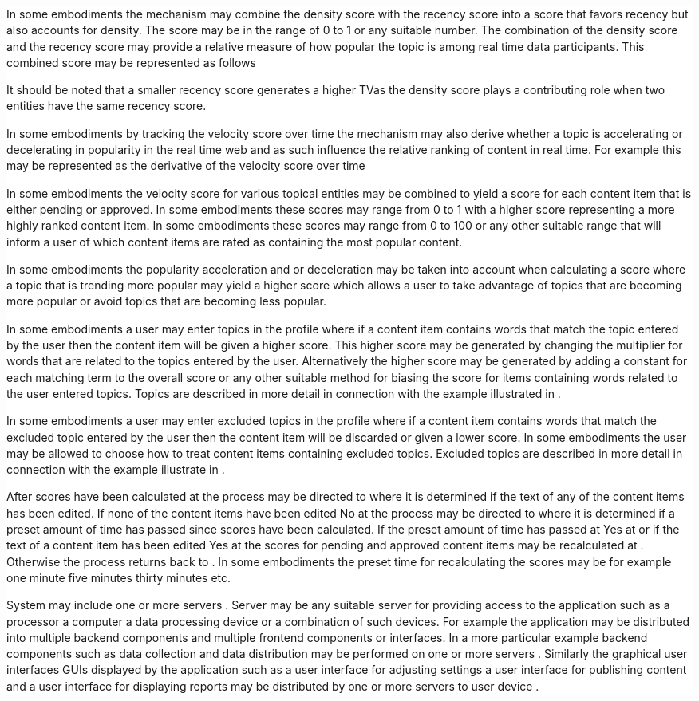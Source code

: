 In some embodiments the mechanism may combine the density score with the recency score into a score that favors recency but also accounts for density. The score may be in the range of 0 to 1 or any suitable number. The combination of the density score and the recency score may provide a relative measure of how popular the topic is among real time data participants. This combined score may be represented as follows 

It should be noted that a smaller recency score generates a higher TVas the density score plays a contributing role when two entities have the same recency score.

In some embodiments by tracking the velocity score over time the mechanism may also derive whether a topic is accelerating or decelerating in popularity in the real time web and as such influence the relative ranking of content in real time. For example this may be represented as the derivative of the velocity score over time 

In some embodiments the velocity score for various topical entities may be combined to yield a score for each content item that is either pending or approved. In some embodiments these scores may range from 0 to 1 with a higher score representing a more highly ranked content item. In some embodiments these scores may range from 0 to 100 or any other suitable range that will inform a user of which content items are rated as containing the most popular content.

In some embodiments the popularity acceleration and or deceleration may be taken into account when calculating a score where a topic that is trending more popular may yield a higher score which allows a user to take advantage of topics that are becoming more popular or avoid topics that are becoming less popular.

In some embodiments a user may enter topics in the profile where if a content item contains words that match the topic entered by the user then the content item will be given a higher score. This higher score may be generated by changing the multiplier for words that are related to the topics entered by the user. Alternatively the higher score may be generated by adding a constant for each matching term to the overall score or any other suitable method for biasing the score for items containing words related to the user entered topics. Topics are described in more detail in connection with the example illustrated in .

In some embodiments a user may enter excluded topics in the profile where if a content item contains words that match the excluded topic entered by the user then the content item will be discarded or given a lower score. In some embodiments the user may be allowed to choose how to treat content items containing excluded topics. Excluded topics are described in more detail in connection with the example illustrate in .

After scores have been calculated at the process may be directed to where it is determined if the text of any of the content items has been edited. If none of the content items have been edited No at the process may be directed to where it is determined if a preset amount of time has passed since scores have been calculated. If the preset amount of time has passed at Yes at or if the text of a content item has been edited Yes at the scores for pending and approved content items may be recalculated at . Otherwise the process returns back to . In some embodiments the preset time for recalculating the scores may be for example one minute five minutes thirty minutes etc.

System may include one or more servers . Server may be any suitable server for providing access to the application such as a processor a computer a data processing device or a combination of such devices. For example the application may be distributed into multiple backend components and multiple frontend components or interfaces. In a more particular example backend components such as data collection and data distribution may be performed on one or more servers . Similarly the graphical user interfaces GUIs displayed by the application such as a user interface for adjusting settings a user interface for publishing content and a user interface for displaying reports may be distributed by one or more servers to user device .

